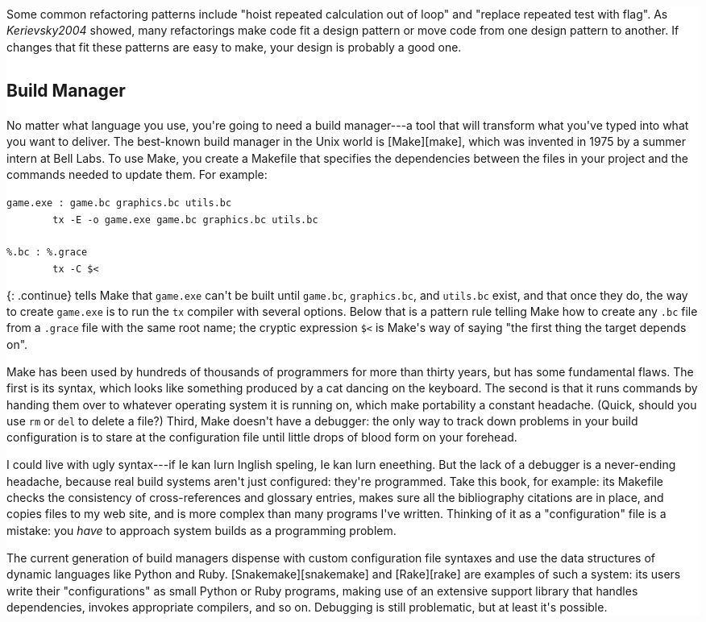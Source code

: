 Some common refactoring patterns include "hoist repeated calculation out of
loop" and "replace repeated test with flag". As <cite>Kerievsky2004</cite>
showed, many refactorings make code fit a design pattern or move code from one
design pattern to another. If changes that fit these patterns are easy to make,
your design is probably a good one.

</div>

## Build Manager

No matter what language you use, you're going to need a build manager---a tool
that will transform what you've typed into what you want to deliver. The
best-known build manager in the Unix world is [Make][make], which was invented
in 1975 by a summer intern at Bell Labs. To use Make, you create a Makefile that
specifies the dependencies between the files in your project and the commands
needed to update them. For example:

```make
game.exe : game.bc graphics.bc utils.bc
        tx -E -o game.exe game.bc graphics.bc utils.bc

%.bc : %.grace
        tx -C $<
```

{: .continue}
tells Make that `game.exe` can't be built until `game.bc`, `graphics.bc`, and
`utils.bc` exist, and that once they do, the way to create `game.exe` is to run
the `tx` compiler with several options.  Below that is a <span
g="pattern_rule">pattern rule</span> telling Make how to create any `.bc` file
from a `.grace` file with the same root name; the cryptic expression `$<` is
Make's way of saying "the first thing the target depends on".

Make has been used by hundreds of thousands of programmers for more than thirty
years, but has some fundamental flaws. The first is its syntax, which looks like
something produced by a cat dancing on the keyboard. The second is that it runs
commands by handing them over to whatever operating system it is running on,
which make portability a constant headache. (Quick, should you use `rm` or `del`
to delete a file?) Third, Make doesn't have a debugger: the only way to track
down problems in your build configuration is to stare at the configuration file
until little drops of blood form on your forehead.

I could live with ugly syntax---if Ie kan lurn Inglish speling, Ie kan lurn
eneething. But the lack of a debugger is a never-ending headache, because real
build systems aren't just configured: they're programmed. Take this book, for
example: its Makefile checks the consistency of cross-references and glossary
entries, makes sure all the bibliography citations are in place, and copies
files to my web site, and is more complex than many programs I've
written. Thinking of it as a "configuration" file is a mistake: you *have* to
approach system builds as a programming problem.

The current generation of build managers dispense with custom configuration file
syntaxes and use the data structures of dynamic languages like Python and
Ruby. [Snakemake][snakemake] and [Rake][rake] are examples of such a system: its
users write their "configurations" as small Python or Ruby programs, making use
of an extensive support library that handles dependencies, invokes appropriate
compilers, and so on.  Debugging is still problematic, but at least it's
possible.
